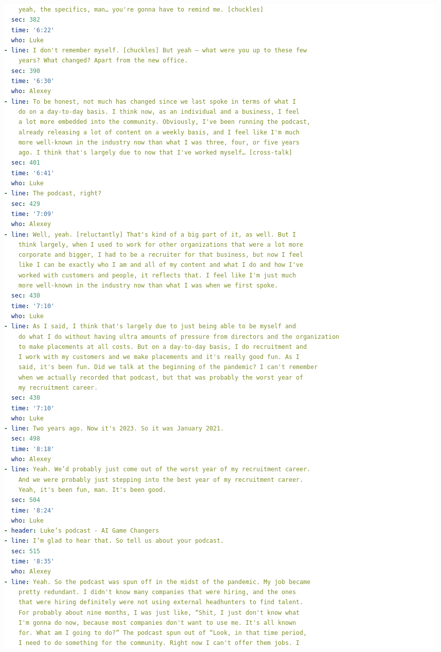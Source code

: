 ```yaml
    yeah, the specifics, man… you're gonna have to remind me. [chuckles]
  sec: 382
  time: '6:22'
  who: Luke
- line: I don't remember myself. [chuckles] But yeah – what were you up to these few
    years? What changed? Apart from the new office.
  sec: 390
  time: '6:30'
  who: Alexey
- line: To be honest, not much has changed since we last spoke in terms of what I
    do on a day-to-day basis. I think now, as an individual and a business, I feel
    a lot more embedded into the community. Obviously, I've been running the podcast,
    already releasing a lot of content on a weekly basis, and I feel like I'm much
    more well-known in the industry now than what I was three, four, or five years
    ago. I think that's largely due to now that I've worked myself… [cross-talk]
  sec: 401
  time: '6:41'
  who: Luke
- line: The podcast, right?
  sec: 429
  time: '7:09'
  who: Alexey
- line: Well, yeah. [reluctantly] That's kind of a big part of it, as well. But I
    think largely, when I used to work for other organizations that were a lot more
    corporate and bigger, I had to be a recruiter for that business, but now I feel
    like I can be exactly who I am and all of my content and what I do and how I've
    worked with customers and people, it reflects that. I feel like I'm just much
    more well-known in the industry now than what I was when we first spoke.
  sec: 430
  time: '7:10'
  who: Luke
- line: As I said, I think that's largely due to just being able to be myself and
    do what I do without having ultra amounts of pressure from directors and the organization
    to make placements at all costs. But on a day-to-day basis, I do recruitment and
    I work with my customers and we make placements and it's really good fun. As I
    said, it's been fun. Did we talk at the beginning of the pandemic? I can't remember
    when we actually recorded that podcast, but that was probably the worst year of
    my recruitment career.
  sec: 430
  time: '7:10'
  who: Luke
- line: Two years ago. Now it's 2023. So it was January 2021.
  sec: 498
  time: '8:18'
  who: Alexey
- line: Yeah. We’d probably just come out of the worst year of my recruitment career.
    And we were probably just stepping into the best year of my recruitment career.
    Yeah, it's been fun, man. It's been good.
  sec: 504
  time: '8:24'
  who: Luke
- header: Luke’s podcast - AI Game Changers
- line: I’m glad to hear that. So tell us about your podcast.
  sec: 515
  time: '8:35'
  who: Alexey
- line: Yeah. So the podcast was spun off in the midst of the pandemic. My job became
    pretty redundant. I didn't know many companies that were hiring, and the ones
    that were hiring definitely were not using external headhunters to find talent.
    For probably about nine months, I was just like, “Shit, I just don't know what
    I'm gonna do now, because most companies don't want to use me. It's all known
    for. What am I going to do?” The podcast spun out of “Look, in that time period,
    I need to do something for the community. Right now I can't offer them jobs. I
```